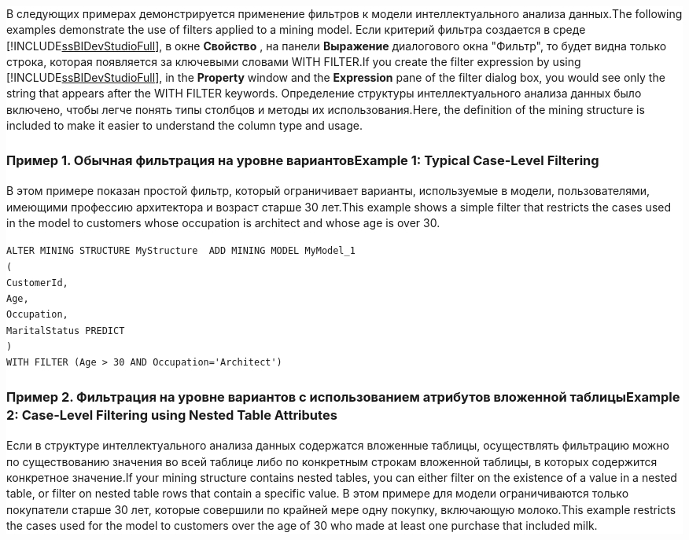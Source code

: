  <span data-ttu-id="9ecc7-153">В следующих примерах демонстрируется применение фильтров к модели интеллектуального анализа данных.</span><span class="sxs-lookup"><span data-stu-id="9ecc7-153">The following examples demonstrate the use of filters applied to a mining model.</span></span> <span data-ttu-id="9ecc7-154">Если критерий фильтра создается в среде [!INCLUDE[ssBIDevStudioFull](../../includes/ssbidevstudiofull-md.md)], в окне **Свойство** , на панели **Выражение** диалогового окна "Фильтр", то будет видна только строка, которая появляется за ключевыми словами WITH FILTER.</span><span class="sxs-lookup"><span data-stu-id="9ecc7-154">If you create the filter expression by using [!INCLUDE[ssBIDevStudioFull](../../includes/ssbidevstudiofull-md.md)], in the **Property** window and the **Expression** pane of the filter dialog box, you would see only the string that appears after the WITH FILTER keywords.</span></span> <span data-ttu-id="9ecc7-155">Определение структуры интеллектуального анализа данных было включено, чтобы легче понять типы столбцов и методы их использования.</span><span class="sxs-lookup"><span data-stu-id="9ecc7-155">Here, the definition of the mining structure is included to make it easier to understand the column type and usage.</span></span>  
  
###  <a name="example-1-typical-case-level-filtering"></a><a name="bkmk_Ex1"></a> <span data-ttu-id="9ecc7-156">Пример 1. Обычная фильтрация на уровне вариантов</span><span class="sxs-lookup"><span data-stu-id="9ecc7-156">Example 1: Typical Case-Level Filtering</span></span>  
 <span data-ttu-id="9ecc7-157">В этом примере показан простой фильтр, который ограничивает варианты, используемые в модели, пользователями, имеющими профессию архитектора и возраст старше 30 лет.</span><span class="sxs-lookup"><span data-stu-id="9ecc7-157">This example shows a simple filter that restricts the cases used in the model to customers whose occupation is architect and whose age is over 30.</span></span>  
  
```  
ALTER MINING STRUCTURE MyStructure  ADD MINING MODEL MyModel_1  
(  
CustomerId,  
Age,  
Occupation,  
MaritalStatus PREDICT  
)  
WITH FILTER (Age > 30 AND Occupation='Architect')  
```  
  

  
###  <a name="example-2-case-level-filtering-using-nested-table-attributes"></a><a name="bkmk_Ex2"></a> <span data-ttu-id="9ecc7-158">Пример 2. Фильтрация на уровне вариантов с использованием атрибутов вложенной таблицы</span><span class="sxs-lookup"><span data-stu-id="9ecc7-158">Example 2: Case-Level Filtering using Nested Table Attributes</span></span>  
 <span data-ttu-id="9ecc7-159">Если в структуре интеллектуального анализа данных содержатся вложенные таблицы, осуществлять фильтрацию можно по существованию значения во всей таблице либо по конкретным строкам вложенной таблицы, в которых содержится конкретное значение.</span><span class="sxs-lookup"><span data-stu-id="9ecc7-159">If your mining structure contains nested tables, you can either filter on the existence of a value in a nested table, or filter on nested table rows that contain a specific value.</span></span> <span data-ttu-id="9ecc7-160">В этом примере для модели ограничиваются только покупатели старше 30 лет, которые совершили по крайней мере одну покупку, включающую молоко.</span><span class="sxs-lookup"><span data-stu-id="9ecc7-160">This example restricts the cases used for the model to customers over the age of 30 who made at least one purchase that included milk.</span></span>  
  